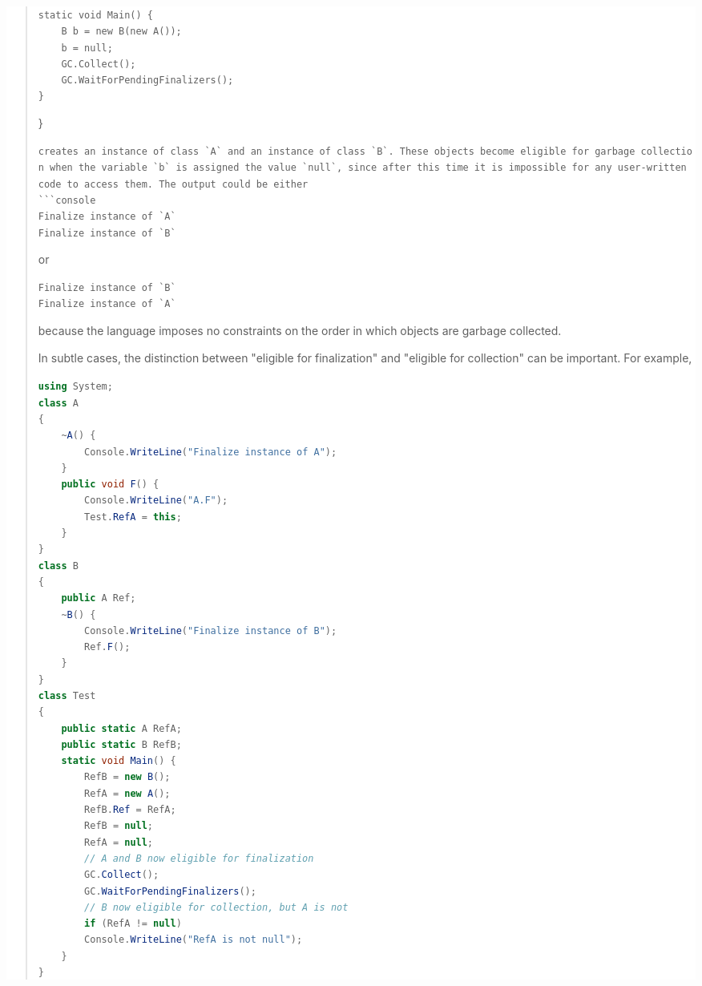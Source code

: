 >     static void Main() {
>         B b = new B(new A());
>         b = null;
>         GC.Collect();
>         GC.WaitForPendingFinalizers();
>     }
> }
> ```
> creates an instance of class `A` and an instance of class `B`. These objects become eligible for garbage collection when the variable `b` is assigned the value `null`, since after this time it is impossible for any user-written code to access them. The output could be either
> ```console
> Finalize instance of `A`
> Finalize instance of `B`
> ```
> or
> ```console
> Finalize instance of `B`
> Finalize instance of `A`
> ```
> because the language imposes no constraints on the order in which objects are garbage collected.
>
> In subtle cases, the distinction between "eligible for finalization" and "eligible for collection" can be important. For example,
> ```csharp
> using System;
> class A
> {
>     ~A() {
>         Console.WriteLine("Finalize instance of A");
>     }
>     public void F() {
>         Console.WriteLine("A.F");
>         Test.RefA = this;
>     }
> }
> class B
> {
>     public A Ref;
>     ~B() {
>         Console.WriteLine("Finalize instance of B");
>         Ref.F();
>     }
> }
> class Test
> {
>     public static A RefA;
>     public static B RefB;
>     static void Main() {
>         RefB = new B();
>         RefA = new A();
>         RefB.Ref = RefA;
>         RefB = null;
>         RefA = null;
>         // A and B now eligible for finalization
>         GC.Collect();
>         GC.WaitForPendingFinalizers();
>         // B now eligible for collection, but A is not
>         if (RefA != null)
>         Console.WriteLine("RefA is not null");
>     }
> }
> ```